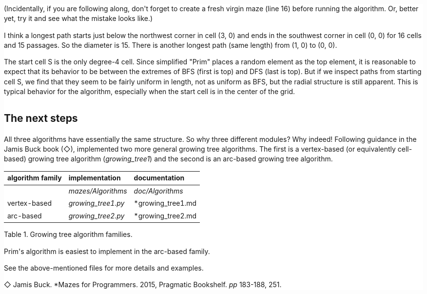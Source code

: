 
(Incidentally, if you are following along, don't forget to create a fresh virgin maze (line 16) before running the algorithm.  Or, better yet, try it and see what the mistake looks like.)

I think a longest path starts just below the northwest corner in cell (3, 0) and ends in the southwest corner in cell (0, 0) for 16 cells and 15 passages.  So the diameter is 15.  There is another longest path (same length) from (1, 0) to (0, 0).

The start cell S is the only degree-4 cell.  Since simplified "Prim" places a random element as the top element, it is reasonable to expect that its behavior to be between the extremes of BFS (first is top) and DFS (last is top).  But if we inspect paths from starting cell S, we find that they seem to be fairly uniform in length, not as uniform as BFS, but the radial structure is still apparent.  This is typical behavior for the algorithm, especially when the start cell is in the center of the grid.

## The next steps

All three algorithms have essentially the same structure.  So why three different modules?  Why indeed!  Following guidance in the Jamis Buck book (◇), implemented two more general growing tree algorithms.  The first is a vertex-based (or equivalently cell-based) growing tree algorithm (*growing\_tree1*) and the second is an arc-based growing tree algorithm.

| **algorithm family** | **implementation**  | **documentation**  |
| :------------------- | :------------------ | :----------------- |
|                      | *mazes/Algorithms*  | *doc/Algorithms*   |
| vertex-based         | *growing\_tree1.py* | *growing\_tree1.md |
| arc-based            | *growing\_tree2.py* | *growing\_tree2.md |

Table 1. Growing tree algorithm families.

Prim's algorithm is easiest to implement in the arc-based family.

See the above-mentioned files for more details and examples.

◇ Jamis Buck.  *Mazes for Programmers.  2015, Pragmatic Bookshelf.  *pp* 183-188, 251.